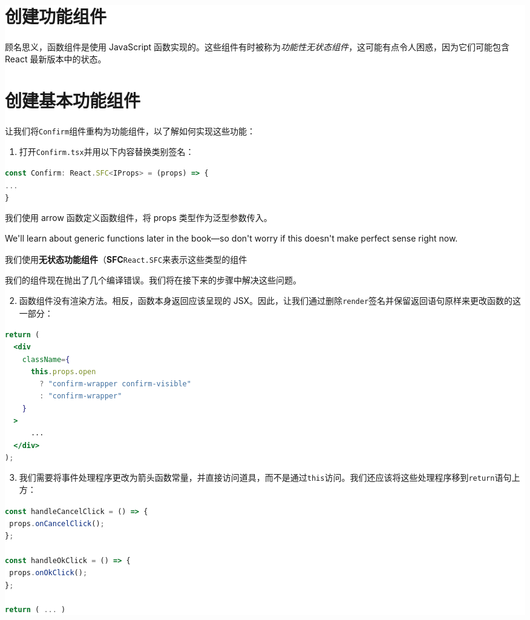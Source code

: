 # 创建功能组件

顾名思义，函数组件是使用 JavaScript 函数实现的。这些组件有时被称为*功能性无状态组件*，这可能有点令人困惑，因为它们可能包含 React 最新版本中的状态。

# 创建基本功能组件

让我们将`Confirm`组件重构为功能组件，以了解如何实现这些功能：

1.  打开`Confirm.tsx`并用以下内容替换类别签名：

```jsx
const Confirm: React.SFC<IProps> = (props) => {
...
}
```

我们使用 arrow 函数定义函数组件，将 props 类型作为泛型参数传入。

We'll learn about generic functions later in the book—so don't worry if this doesn't make perfect sense right now.

我们使用**无状态功能组件**（**SFC**`React.SFC`来表示这些类型的组件

我们的组件现在抛出了几个编译错误。我们将在接下来的步骤中解决这些问题。

2.  函数组件没有渲染方法。相反，函数本身返回应该呈现的 JSX。因此，让我们通过删除`render`签名并保留返回语句原样来更改函数的这一部分：

```jsx
return (
  <div
    className={
      this.props.open
        ? "confirm-wrapper confirm-visible"
        : "confirm-wrapper"
    }
  >
      ...
  </div>
);
```

3.  我们需要将事件处理程序更改为箭头函数常量，并直接访问道具，而不是通过`this`访问。我们还应该将这些处理程序移到`return`语句上方：

```jsx
const handleCancelClick = () => {
 props.onCancelClick();
};

const handleOkClick = () => {
 props.onOkClick();
}; 

return ( ... )
```
